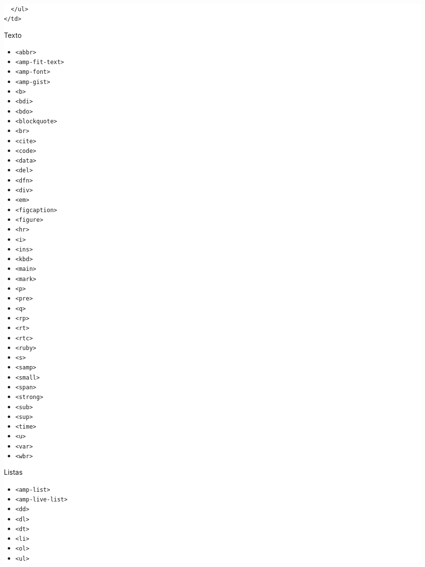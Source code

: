       </ul>
    </td>
  </tr>
  <tr>
    <td>Texto</td>
    <td>
      <ul>
        <li><code>&lt;abbr></code></li>
        <li><code>&lt;amp-fit-text></code></li>
        <li><code>&lt;amp-font></code></li>
        <li><code>&lt;amp-gist></code></li>
        <li><code>&lt;b></code></li>
        <li><code>&lt;bdi></code></li>
        <li><code>&lt;bdo></code></li>
        <li><code>&lt;blockquote></code></li>
        <li><code>&lt;br></code></li>
        <li><code>&lt;cite></code></li>
        <li><code>&lt;code></code></li>
        <li><code>&lt;data></code></li>
        <li><code>&lt;del></code></li>
        <li><code>&lt;dfn></code></li>
        <li><code>&lt;div></code></li>
        <li><code>&lt;em></code></li>
        <li><code>&lt;figcaption></code></li>
        <li><code>&lt;figure></code></li>
        <li><code>&lt;hr></code></li>
        <li><code>&lt;i></code></li>
        <li><code>&lt;ins></code></li>
        <li><code>&lt;kbd></code></li>
        <li><code>&lt;main></code></li>
        <li><code>&lt;mark></code></li>
        <li><code>&lt;p></code></li>
        <li><code>&lt;pre></code></li>
        <li><code>&lt;q></code></li>
        <li><code>&lt;rp></code></li>
        <li><code>&lt;rt></code></li>
        <li><code>&lt;rtc></code></li>
        <li><code>&lt;ruby></code></li>
        <li><code>&lt;s></code></li>
        <li><code>&lt;samp></code></li>
        <li><code>&lt;small></code></li>
        <li><code>&lt;span></code></li>
        <li><code>&lt;strong></code></li>
        <li><code>&lt;sub></code></li>
        <li><code>&lt;sup></code></li>
        <li><code>&lt;time></code></li>
        <li><code>&lt;u></code></li>
        <li><code>&lt;var></code></li>
        <li><code>&lt;wbr></code></li>
      </ul>
    </td>
  </tr>
  <tr>
    <td>Listas</td>
    <td>
      <ul>
        <li><code>&lt;amp-list></code></li>
        <li><code>&lt;amp-live-list></code></li>
        <li><code>&lt;dd></code></li>
        <li><code>&lt;dl></code></li>
        <li><code>&lt;dt></code></li>
        <li><code>&lt;li></code></li>
        <li><code>&lt;ol></code></li>
        <li><code>&lt;ul></code></li>